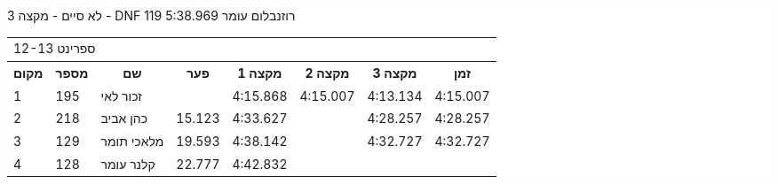 <tr>
    <td colspan="99" class="subtitle_font">לא סיים - מקצה 3 - DNF</td>
</tr>
<tr class="rnk_bkcolor">
    <td class="rnk_font"></td>
    <td class="rnk_font">119</td>
    <td class="rnk_font">רוזנבלום עומר</td>
    <td class="rnk_font"></td>
    <td class="rnk_font">5:38.969</td>
    <td class="rnk_font"></td>
    <td class="rnk_font"></td>
    <td class="rnk_font"></td>
</tr>
</table>
<table class="line_color">
<tr>
    <td colspan="99" class="title_font">ספרינט 12-13</td>
</tr>
<tr class="rnkh_bkcolor">
    <th class="rnkh_font">מקום</th>
    <th class="rnkh_font">מספר</th>
    <th class="rnkh_font">שם</th>
    <th class="rnkh_font">פער</th>
    <th class="rnkh_font">מקצה 1</th>
    <th class="rnkh_font">מקצה 2</th>
    <th class="rnkh_font">מקצה 3</th>
    <th class="rnkh_font">זמן</th>
</tr>
<tr class="rnk_bkcolor">
    <td class="rnk_font">1</td>
    <td class="rnk_font">195</td>
    <td class="rnk_font">זכור לאי</td>
    <td class="rnk_font"></td>
    <td class="rnk_font">4:15.868</td>
    <td class="rnk_font">4:15.007</td>
    <td class="rnk_font">4:13.134</td>
    <td class="rnk_font">4:15.007</td>
</tr>
<tr class="rnk_bkcolor">
    <td class="rnk_font">2</td>
    <td class="rnk_font">218</td>
    <td class="rnk_font">כהן אביב</td>
    <td class="rnk_font">15.123</td>
    <td class="rnk_font">4:33.627</td>
    <td class="rnk_font"></td>
    <td class="rnk_font">4:28.257</td>
    <td class="rnk_font">4:28.257</td>
</tr>
<tr class="rnk_bkcolor">
    <td class="rnk_font">3</td>
    <td class="rnk_font">129</td>
    <td class="rnk_font">מלאכי תומר</td>
    <td class="rnk_font">19.593</td>
    <td class="rnk_font">4:38.142</td>
    <td class="rnk_font"></td>
    <td class="rnk_font">4:32.727</td>
    <td class="rnk_font">4:32.727</td>
</tr>
<tr class="rnk_bkcolor">
    <td class="rnk_font">4</td>
    <td class="rnk_font">128</td>
    <td class="rnk_font">קלנר עומר</td>
    <td class="rnk_font">22.777</td>
    <td class="rnk_font">4:42.832</td>